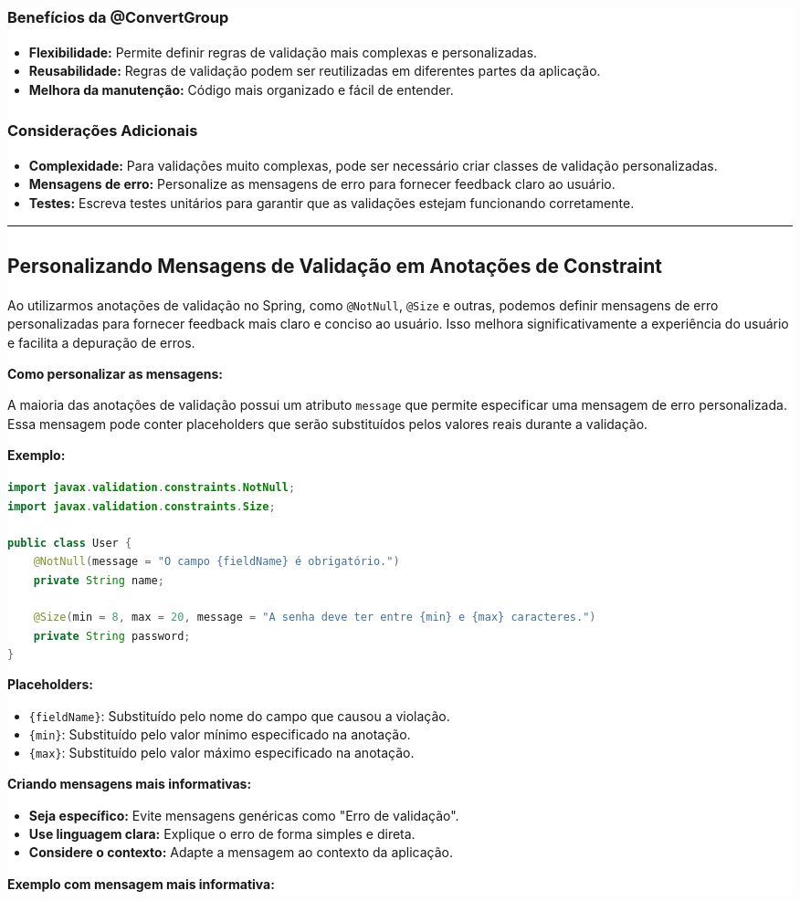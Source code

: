 ### Benefícios da @ConvertGroup

* **Flexibilidade:** Permite definir regras de validação mais complexas e personalizadas.
* **Reusabilidade:** Regras de validação podem ser reutilizadas em diferentes partes da aplicação.
* **Melhora da manutenção:** Código mais organizado e fácil de entender.

### Considerações Adicionais

* **Complexidade:** Para validações muito complexas, pode ser necessário criar classes de validação personalizadas.
* **Mensagens de erro:** Personalize as mensagens de erro para fornecer feedback claro ao usuário.
* **Testes:** Escreva testes unitários para garantir que as validações estejam funcionando corretamente.
---
## Personalizando Mensagens de Validação em Anotações de Constraint

Ao utilizarmos anotações de validação no Spring, como `@NotNull`, `@Size` e outras, podemos definir mensagens de erro personalizadas para fornecer feedback mais claro e conciso ao usuário. Isso melhora significativamente a experiência do usuário e facilita a depuração de erros.

**Como personalizar as mensagens:**

A maioria das anotações de validação possui um atributo `message` que permite especificar uma mensagem de erro personalizada. Essa mensagem pode conter placeholders que serão substituídos pelos valores reais durante a validação.

**Exemplo:**

```java
import javax.validation.constraints.NotNull;
import javax.validation.constraints.Size;

public class User {
    @NotNull(message = "O campo {fieldName} é obrigatório.")
    private String name;

    @Size(min = 8, max = 20, message = "A senha deve ter entre {min} e {max} caracteres.")
    private String password;
}
```

**Placeholders:**

* `{fieldName}`: Substituído pelo nome do campo que causou a violação.
* `{min}`: Substituído pelo valor mínimo especificado na anotação.
* `{max}`: Substituído pelo valor máximo especificado na anotação.

**Criando mensagens mais informativas:**

* **Seja específico:** Evite mensagens genéricas como "Erro de validação".
* **Use linguagem clara:** Explique o erro de forma simples e direta.
* **Considere o contexto:** Adapte a mensagem ao contexto da aplicação.

**Exemplo com mensagem mais informativa:**

